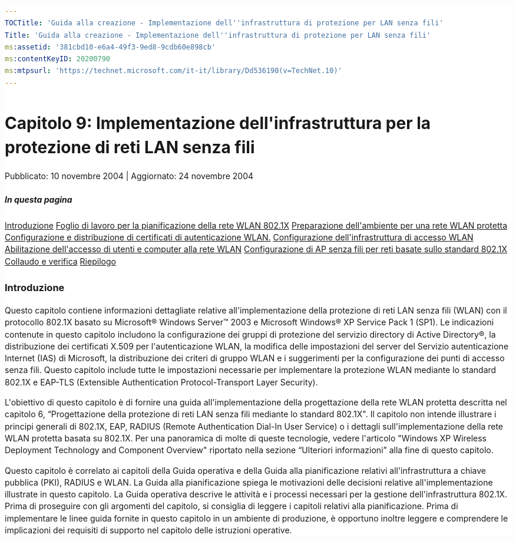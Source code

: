 ```yaml
---
TOCTitle: 'Guida alla creazione - Implementazione dell''infrastruttura di protezione per LAN senza fili'
Title: 'Guida alla creazione - Implementazione dell''infrastruttura di protezione per LAN senza fili'
ms:assetid: '381cbd10-e6a4-49f3-9ed8-9cdb60e898cb'
ms:contentKeyID: 20200790
ms:mtpsurl: 'https://technet.microsoft.com/it-it/library/Dd536190(v=TechNet.10)'
---
```


Capitolo 9: Implementazione dell'infrastruttura per la protezione di reti LAN senza fili
========================================================================================

Pubblicato: 10 novembre 2004 | Aggiornato: 24 novembre 2004

##### In questa pagina

[](#eiaa)[Introduzione](#eiaa)
[](#ehaa)[Foglio di lavoro per la pianificazione della rete WLAN 802.1X](#ehaa)
[](#egaa)[Preparazione dell'ambiente per una rete WLAN protetta](#egaa)
[](#efaa)[Configurazione e distribuzione di certificati di autenticazione WLAN.](#efaa)
[](#eeaa)[Configurazione dell'infrastruttura di accesso WLAN](#eeaa)
[](#edaa)[Abilitazione dell'accesso di utenti e computer alla rete WLAN](#edaa)
[](#ecaa)[Configurazione di AP senza fili per reti basate sullo standard 802.1X](#ecaa)
[](#ebaa)[Collaudo e verifica](#ebaa)
[](#eaaa)[Riepilogo](#eaaa)

### Introduzione

Questo capitolo contiene informazioni dettagliate relative all'implementazione della protezione di reti LAN senza fili (WLAN) con il protocollo 802.1X basato su Microsoft® Windows Server™ 2003 e Microsoft Windows® XP Service Pack 1 (SP1). Le indicazioni contenute in questo capitolo includono la configurazione dei gruppi di protezione del servizio directory di Active Directory®, la distribuzione dei certificati X.509 per l'autenticazione WLAN, la modifica delle impostazioni del server del Servizio autenticazione Internet (IAS) di Microsoft, la distribuzione dei criteri di gruppo WLAN e i suggerimenti per la configurazione dei punti di accesso senza fili. Questo capitolo include tutte le impostazioni necessarie per implementare la protezione WLAN mediante lo standard 802.1X e EAP-TLS (Extensible Authentication Protocol-Transport Layer Security).

L'obiettivo di questo capitolo è di fornire una guida all'implementazione della progettazione della rete WLAN protetta descritta nel capitolo 6, “Progettazione della protezione di reti LAN senza fili mediante lo standard 802.1X". Il capitolo non intende illustrare i principi generali di 802.1X, EAP, RADIUS (Remote Authentication Dial-In User Service) o i dettagli sull'implementazione della rete WLAN protetta basata su 802.1X. Per una panoramica di molte di queste tecnologie, vedere l'articolo "Windows XP Wireless Deployment Technology and Component Overview" riportato nella sezione “Ulteriori informazioni” alla fine di questo capitolo.

Questo capitolo è correlato ai capitoli della Guida operativa e della Guida alla pianificazione relativi all'infrastruttura a chiave pubblica (PKI), RADIUS e WLAN. La Guida alla pianificazione spiega le motivazioni delle decisioni relative all'implementazione illustrate in questo capitolo. La Guida operativa descrive le attività e i processi necessari per la gestione dell'infrastruttura 802.1X. Prima di proseguire con gli argomenti del capitolo, si consiglia di leggere i capitoli relativi alla pianificazione. Prima di implementare le linee guida fornite in questo capitolo in un ambiente di produzione, è opportuno inoltre leggere e comprendere le implicazioni dei requisiti di supporto nel capitolo delle istruzioni operative.
